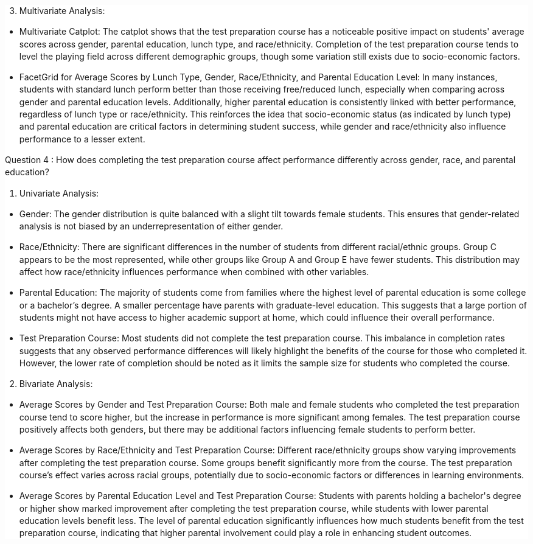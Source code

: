 3. Multivariate Analysis:

- Multivariate Catplot: The catplot shows that the test preparation course has a noticeable positive impact on students' average scores across gender, parental education, lunch type, and race/ethnicity. Completion of the test preparation course tends to level the playing field across different demographic groups, though some variation still exists due to socio-economic factors.

- FacetGrid for Average Scores by Lunch Type, Gender, Race/Ethnicity, and Parental Education Level: In many instances, students with standard lunch perform better than those receiving free/reduced lunch, especially when comparing across gender and parental education levels. Additionally, higher parental education is consistently linked with better performance, regardless of lunch type or race/ethnicity. This reinforces the idea that socio-economic status (as indicated by lunch type) and parental education are critical factors in determining student success, while gender and race/ethnicity also influence performance to a lesser extent.


Question 4 : How does completing the test preparation course affect performance differently across gender, race, and parental education?

1. Univariate Analysis:

- Gender: The gender distribution is quite balanced with a slight tilt towards female students. This ensures that gender-related analysis is not biased by an underrepresentation of either gender.

- Race/Ethnicity: There are significant differences in the number of students from different racial/ethnic groups. Group C appears to be the most represented, while other groups like Group A and Group E have fewer students. This distribution may affect how race/ethnicity influences performance when combined with other variables.

- Parental Education: The majority of students come from families where the highest level of parental education is some college or a bachelor’s degree. A smaller percentage have parents with graduate-level education. This suggests that a large portion of students might not have access to higher academic support at home, which could influence their overall performance.

- Test Preparation Course: Most students did not complete the test preparation course. This imbalance in completion rates suggests that any observed performance differences will likely highlight the benefits of the course for those who completed it. However, the lower rate of completion should be noted as it limits the sample size for students who completed the course.

2. Bivariate Analysis:

- Average Scores by Gender and Test Preparation Course: Both male and female students who completed the test preparation course tend to score higher, but the increase in performance is more significant among females. The test preparation course positively affects both genders, but there may be additional factors influencing female students to perform better.

- Average Scores by Race/Ethnicity and Test Preparation Course: Different race/ethnicity groups show varying improvements after completing the test preparation course. Some groups benefit significantly more from the course. The test preparation course’s effect varies across racial groups, potentially due to socio-economic factors or differences in learning environments.

- Average Scores by Parental Education Level and Test Preparation Course: Students with parents holding a bachelor's degree or higher show marked improvement after completing the test preparation course, while students with lower parental education levels benefit less. The level of parental education significantly influences how much students benefit from the test preparation course, indicating that higher parental involvement could play a role in enhancing student outcomes.
